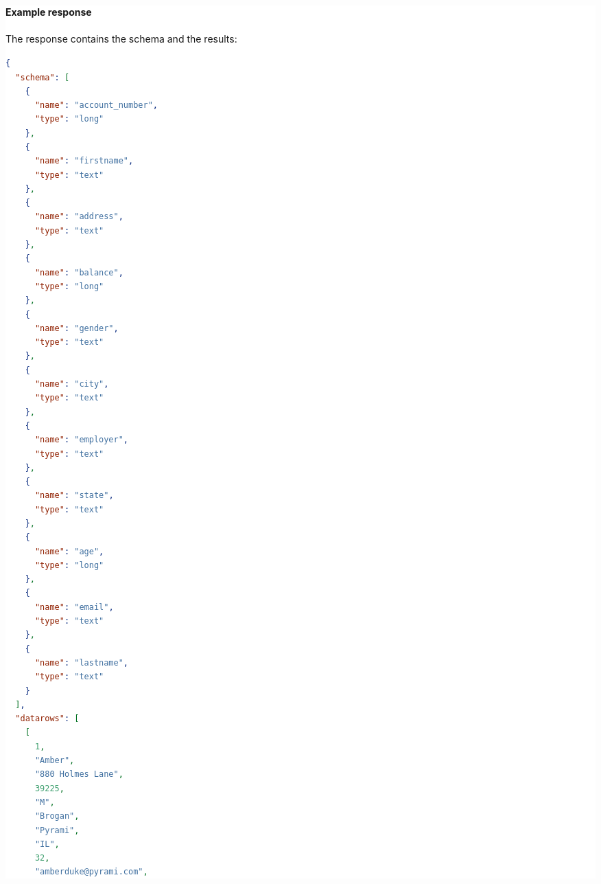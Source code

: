 #### Example response

The response contains the schema and the results:

```json
{
  "schema": [
    {
      "name": "account_number",
      "type": "long"
    },
    {
      "name": "firstname",
      "type": "text"
    },
    {
      "name": "address",
      "type": "text"
    },
    {
      "name": "balance",
      "type": "long"
    },
    {
      "name": "gender",
      "type": "text"
    },
    {
      "name": "city",
      "type": "text"
    },
    {
      "name": "employer",
      "type": "text"
    },
    {
      "name": "state",
      "type": "text"
    },
    {
      "name": "age",
      "type": "long"
    },
    {
      "name": "email",
      "type": "text"
    },
    {
      "name": "lastname",
      "type": "text"
    }
  ],
  "datarows": [
    [
      1,
      "Amber",
      "880 Holmes Lane",
      39225,
      "M",
      "Brogan",
      "Pyrami",
      "IL",
      32,
      "amberduke@pyrami.com",
```